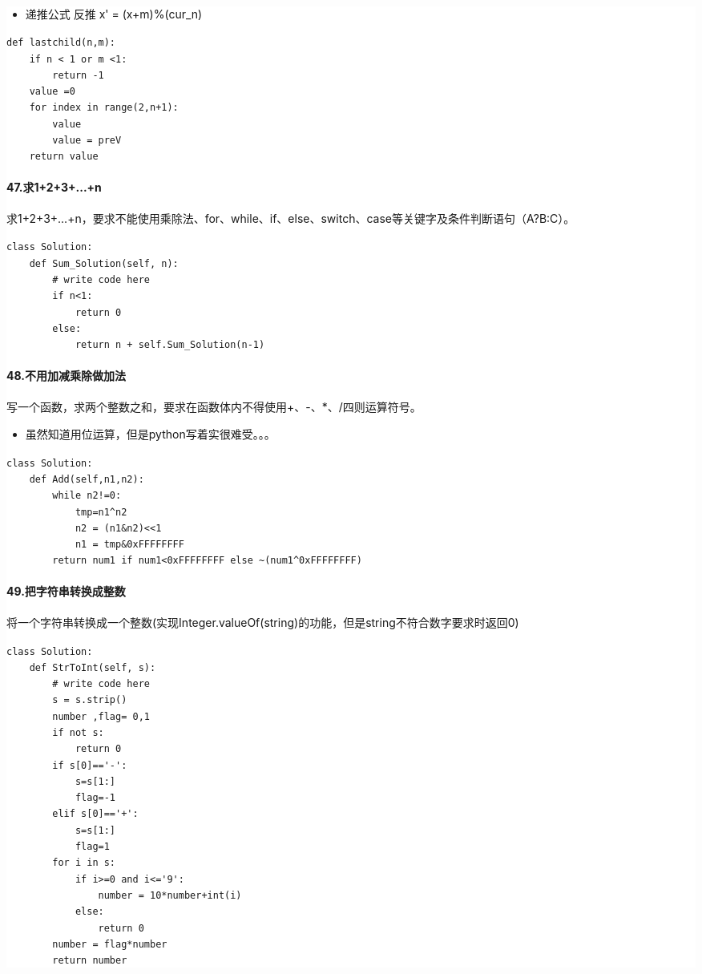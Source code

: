 - 递推公式 反推 x' = (x+m)%(cur_n)
```
def lastchild(n,m):
    if n < 1 or m <1:
        return -1
    value =0
    for index in range(2,n+1):
        value
        value = preV
    return value
```

#### 47.求1+2+3+...+n
求1+2+3+...+n，要求不能使用乘除法、for、while、if、else、switch、case等关键字及条件判断语句（A?B:C）。

```
class Solution:
    def Sum_Solution(self, n):
        # write code here
        if n<1:
            return 0
        else:
            return n + self.Sum_Solution(n-1)
```
#### 48.不用加减乘除做加法
写一个函数，求两个整数之和，要求在函数体内不得使用+、-、*、/四则运算符号。
- 虽然知道用位运算，但是python写着实很难受。。。

```
class Solution:
    def Add(self,n1,n2):
        while n2!=0:
            tmp=n1^n2
            n2 = (n1&n2)<<1
            n1 = tmp&0xFFFFFFFF
        return num1 if num1<0xFFFFFFFF else ~(num1^0xFFFFFFFF)

```

#### 49.把字符串转换成整数
将一个字符串转换成一个整数(实现Integer.valueOf(string)的功能，但是string不符合数字要求时返回0)

```
class Solution:
    def StrToInt(self, s):
        # write code here
        s = s.strip()
        number ,flag= 0,1
        if not s:
            return 0
        if s[0]=='-':
            s=s[1:]
            flag=-1
        elif s[0]=='+':
            s=s[1:]
            flag=1
        for i in s:
            if i>=0 and i<='9':
                number = 10*number+int(i)
            else:
                return 0
        number = flag*number
        return number
```
